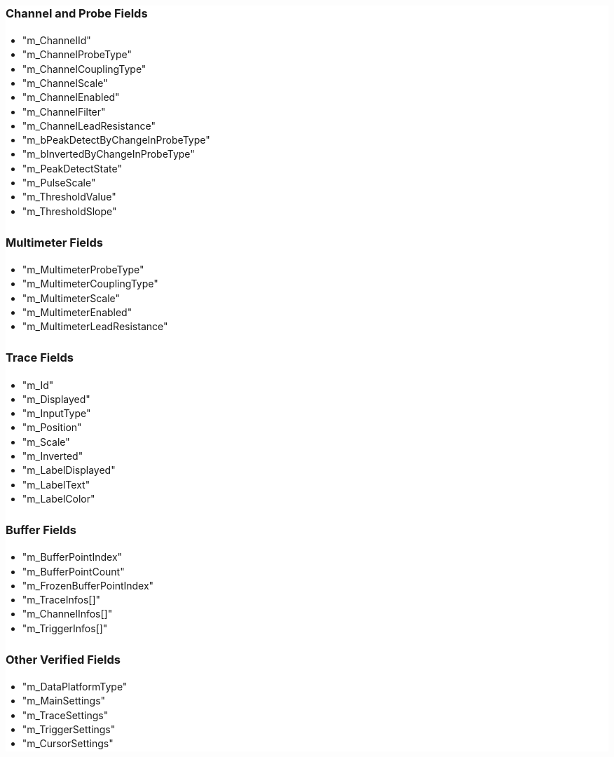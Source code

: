 ### Channel and Probe Fields

* "m\_ChannelId"
* "m\_ChannelProbeType"
* "m\_ChannelCouplingType"
* "m\_ChannelScale"
* "m\_ChannelEnabled"
* "m\_ChannelFilter"
* "m\_ChannelLeadResistance"
* "m\_bPeakDetectByChangeInProbeType"
* "m\_bInvertedByChangeInProbeType"
* "m\_PeakDetectState"
* "m\_PulseScale"
* "m\_ThresholdValue"
* "m\_ThresholdSlope"

### Multimeter Fields

* "m\_MultimeterProbeType"
* "m\_MultimeterCouplingType"
* "m\_MultimeterScale"
* "m\_MultimeterEnabled"
* "m\_MultimeterLeadResistance"

### Trace Fields

* "m\_Id"
* "m\_Displayed"
* "m\_InputType"
* "m\_Position"
* "m\_Scale"
* "m\_Inverted"
* "m\_LabelDisplayed"
* "m\_LabelText"
* "m\_LabelColor"

### Buffer Fields

* "m\_BufferPointIndex"
* "m\_BufferPointCount"
* "m\_FrozenBufferPointIndex"
* "m\_TraceInfos\[]"
* "m\_ChannelInfos\[]"
* "m\_TriggerInfos\[]"

### Other Verified Fields

* "m\_DataPlatformType"
* "m\_MainSettings"
* "m\_TraceSettings"
* "m\_TriggerSettings"
* "m\_CursorSettings"
